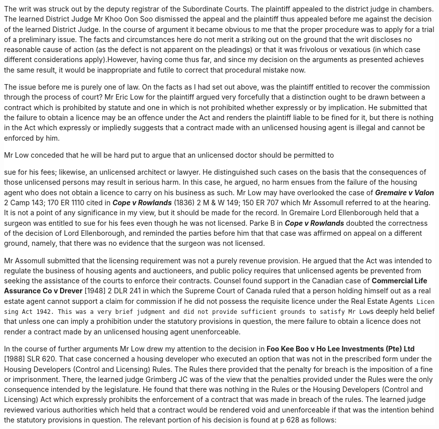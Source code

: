 The writ was struck out by the deputy registrar of the Subordinate Courts. The plaintiff appealed to the district judge in chambers. The learned District Judge Mr Khoo Oon Soo dismissed the appeal and the plaintiff thus appealed before me against the decision of the learned District Judge. In the course of argument it became obvious to me that the proper procedure was to apply for a trial of a preliminary issue. The facts and circumstances here do not merit a striking out on the ground that the writ discloses no reasonable cause of action (as the defect is not apparent on the pleadings) or that it was frivolous or vexatious (in which case different considerations apply).However, having come thus far, and since my decision on the arguments as presented achieves the same result, it would be inappropriate and futile to correct that procedural mistake now. 

The issue before me is purely one of law. On the facts as I had set out above, was the plaintiff entitled to recover the commission through the process of court? Mr Eric Low for the plaintiff argued very forcefully that a distinction ought to be drawn between a contract which is prohibited by statute and one in which is not prohibited whether expressly or by implication. He submitted that the failure to obtain a licence may be an offence under the Act and renders the plaintiff liable to be fined for it, but there is nothing in the Act which expressly or impliedly suggests that a contract made with an unlicensed housing agent is illegal and cannot be enforced by him. 

Mr Low conceded that he will be hard put to argue that an unlicensed doctor should be permitted to 


sue for his fees; likewise, an unlicensed architect or lawyer. He distinguished such cases on the basis that the consequences of those unlicensed persons may result in serious harm. In this case, he argued, no harm ensues from the failure of the housing agent who does not obtain a licence to carry on his business as such. Mr Low may have overlooked the case of **_Gremaire v Valon_** 2 Camp 143; 170 ER 1110 cited in **_Cope v Rowlands_** (1836) 2 M & W 149; 150 ER 707 which Mr Assomull referred to at the hearing. It is not a point of any significance in my view, but it should be made for the record. In Gremaire Lord Ellenborough held that a surgeon was entitled to sue for his fees even though he was not licensed. Parke B in **_Cope v Rowlands_** doubted the correctness of the decision of Lord Ellenborough, and reminded the parties before him that that case was affirmed on appeal on a different ground, namely, that there was no evidence that the surgeon was not licensed. 

Mr Assomull submitted that the licensing requirement was not a purely revenue provision. He argued that the Act was intended to regulate the business of housing agents and auctioneers, and public policy requires that unlicensed agents be prevented from seeking the assistance of the courts to enforce their contracts. Counsel found support in the Canadian case of **Commercial Life Assurance Co v Drever** [1948] 2 DLR 241 in which the Supreme Court of Canada ruled that a person holding himself out as a real estate agent cannot support a claim for commission if he did not possess the requisite licence under the Real Estate Agents` Licensing Act 1942. This was a very brief judgment and did not provide sufficient grounds to satisfy Mr Low`s deeply held belief that unless one can imply a prohibition under the statutory provisions in question, the mere failure to obtain a licence does not render a contract made by an unlicensed housing agent unenforceable. 

In the course of further arguments Mr Low drew my attention to the decision in **Foo Kee Boo v Ho Lee Investments (Pte) Ltd** [1988] SLR 620. That case concerned a housing developer who executed an option that was not in the prescribed form under the Housing Developers (Control and Licensing) Rules. The Rules there provided that the penalty for breach is the imposition of a fine or imprisonment. There, the learned judge Grimberg JC was of the view that the penalties provided under the Rules were the only consequence intended by the legislature. He found that there was nothing in the Rules or the Housing Developers (Control and Licensing) Act which expressly prohibits the enforcement of a contract that was made in breach of the rules. The learned judge reviewed various authorities which held that a contract would be rendered void and unenforceable if that was the intention behind the statutory provisions in question. The relevant portion of his decision is found at p 628 as follows: 
